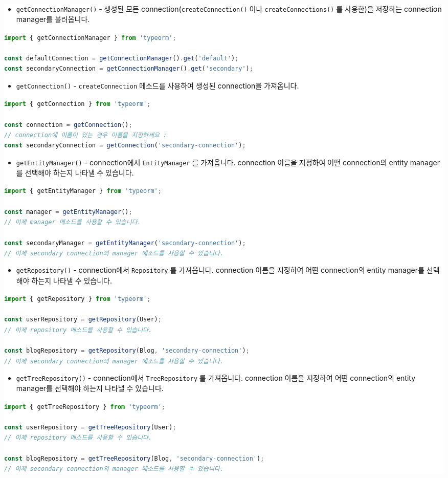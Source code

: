 - `getConnectionManager()` - 생성된 모든 connection(`createConnection()` 이나 `createConnections()` 를 사용한)을 저장하는 connection manager를 불러옵니다.

```typescript
import { getConnectionManager } from 'typeorm';

const defaultConnection = getConnectionManager().get('default');
const secondaryConnection = getConnectionManager().get('secondary');
```

- `getConnection()` - `createConnection` 메소드를 사용하여 생성된 connection을 가져옵니다.

```typescript
import { getConnection } from 'typeorm';

const connection = getConnection();
// connection에 이름이 있는 경우 이름을 지정하세요 :
const secondaryConnection = getConnection('secondary-connection');
```

- `getEntityManager()` - connection에서 `EntityManager` 를 가져옵니다. connection 이름을 지정하여 어떤 connection의 entity manager를 선택해야 하는지 나타낼 수 있습니다.

```typescript
import { getEntityManager } from 'typeorm';

const manager = getEntityManager();
// 이제 manager 메소드를 사용할 수 있습니다.

const secondaryManager = getEntityManager('secondary-connection');
// 이제 secondary connection의 manager 메소드를 사용할 수 있습니다.
```

- `getRepository()` - connection에서 `Repository` 를 가져옵니다. connection 이름을 지정하여 어떤 connection의 entity manager를 선택해야 하는지 나타낼 수 있습니다.

```typescript
import { getRepository } from 'typeorm';

const userRepository = getRepository(User);
// 이제 repository 메소드를 사용할 수 있습니다.

const blogRepository = getRepository(Blog, 'secondary-connection');
// 이제 secondary connection의 manager 메소드를 사용할 수 있습니다.
```

- `getTreeRepository()` - connection에서 `TreeRepository` 를 가져옵니다. connection 이름을 지정하여 어떤 connection의 entity manager를 선택해야 하는지 나타낼 수 있습니다.

```typescript
import { getTreeRepository } from 'typeorm';

const userRepository = getTreeRepository(User);
// 이제 repository 메소드를 사용할 수 있습니다.

const blogRepository = getTreeRepository(Blog, 'secondary-connection');
// 이제 secondary connection의 manager 메소드를 사용할 수 있습니다.
```
